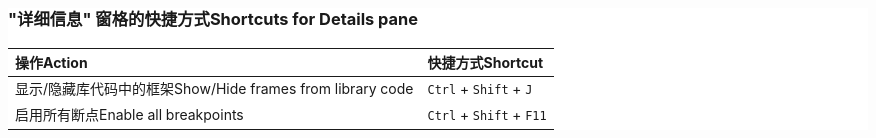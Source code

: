 ### <span data-ttu-id="d1b3e-309">"详细信息" 窗格的快捷方式</span><span class="sxs-lookup"><span data-stu-id="d1b3e-309">Shortcuts for Details pane</span></span>

| <span data-ttu-id="d1b3e-310">操作</span><span class="sxs-lookup"><span data-stu-id="d1b3e-310">Action</span></span>                             | <span data-ttu-id="d1b3e-311">快捷方式</span><span class="sxs-lookup"><span data-stu-id="d1b3e-311">Shortcut</span></span>                 |
|:-----------------------------------|:-------------------------|
| <span data-ttu-id="d1b3e-312">显示/隐藏库代码中的框架</span><span class="sxs-lookup"><span data-stu-id="d1b3e-312">Show/Hide frames from library code</span></span> | `Ctrl` + `Shift` + `J`   |
| <span data-ttu-id="d1b3e-313">启用所有断点</span><span class="sxs-lookup"><span data-stu-id="d1b3e-313">Enable all breakpoints</span></span>             | `Ctrl` + `Shift` + `F11` |
